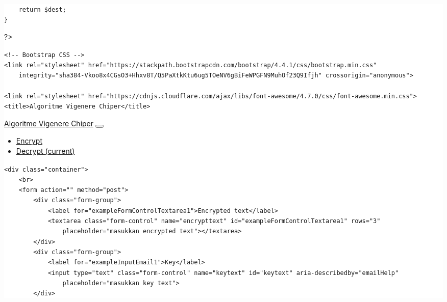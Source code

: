         return $dest;
    }
 
?>


<!doctype html>
<html lang="en">

<head>
    <!-- Required meta tags -->
    <meta charset="utf-8">
    <meta name="viewport" content="width=device-width, initial-scale=1, shrink-to-fit=no">

    <!-- Bootstrap CSS -->
    <link rel="stylesheet" href="https://stackpath.bootstrapcdn.com/bootstrap/4.4.1/css/bootstrap.min.css"
        integrity="sha384-Vkoo8x4CGsO3+Hhxv8T/Q5PaXtkKtu6ug5TOeNV6gBiFeWPGFN9MuhOf23Q9Ifjh" crossorigin="anonymous">

    <link rel="stylesheet" href="https://cdnjs.cloudflare.com/ajax/libs/font-awesome/4.7.0/css/font-awesome.min.css">
    <title>Algoritme Vigenere Chiper</title>
</head>

<body>
    <nav class="navbar sticky-top navbar-expand-lg navbar-dark bg-dark">
        <a class="navbar-brand" href="#">Algoritme Vigenere Chiper</a>
        <button class="navbar-toggler" type="button" data-toggle="collapse" data-target="#navbarText"
            aria-controls="navbarText" aria-expanded="false" aria-label="Toggle navigation">
            <span class="navbar-toggler-icon"></span>
        </button>
        <div class="collapse navbar-collapse" id="navbarText">
            <ul class="navbar-nav mr-auto">
                <li class="nav-item">
                    <a class="nav-link" href="index.php">Encrypt </a>
                </li>
                <li class="nav-item active">
                    <a class="nav-link" href="#">Decrypt <span class="sr-only">(current)</span></a>
                </li>
            </ul>
        </div>
    </nav>

    <div class="container">
        <br>
        <form action="" method="post">
            <div class="form-group">
                <label for="exampleFormControlTextarea1">Encrypted text</label>
                <textarea class="form-control" name="encrypttext" id="exampleFormControlTextarea1" rows="3"
                    placeholder="masukkan encrypted text"></textarea>
            </div>
            <div class="form-group">
                <label for="exampleInputEmail1">Key</label>
                <input type="text" class="form-control" name="keytext" id="keytext" aria-describedby="emailHelp"
                    placeholder="masukkan key text">
            </div>
